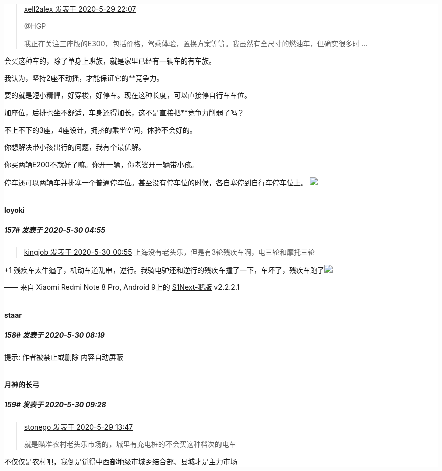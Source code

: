
<blockquote><a href="httphttps://bbs.saraba1st.com/2b/forum.php?mod=redirect&amp;goto=findpost&amp;pid=47607769&amp;ptid=1938369" target="_blank">xell2alex 发表于 2020-5-29 22:07</a>

@HGP

我正在关注三座版的E300，包括价格，驾乘体验，置换方案等等。我虽然有全尺寸的燃油车，但确实很多时 ...</blockquote>
会买这种车的，除了单身上班族，就是家里已经有一辆车的有车族。


我认为，坚持2座不动摇，才能保证它的**竞争力。

要的就是短小精悍，好穿梭，好停车。现在这种长度，可以直接停自行车车位。

加座位，后排也坐不舒适，车身还得加长，这不是直接把**竞争力削弱了吗？

不上不下的3座，4座设计，拥挤的乘坐空间，体验不会好的。


你想解决带小孩出行的问题，我有个最优解。

你买两辆E200不就好了嘛。你开一辆，你老婆开一辆带小孩。

停车还可以两辆车并排塞一个普通停车位。甚至没有停车位的时候，各自塞停到自行车停车位上。
<img src="https://static.saraba1st.com/image/smiley/face2017/028.png" referrerpolicy="no-referrer">


-----

####  loyoki  
##### 157#       发表于 2020-5-30 04:55


<blockquote><a href="httphttps://bbs.saraba1st.com/2b/forum.php?mod=redirect&amp;goto=findpost&amp;pid=47609460&amp;ptid=1938369" target="_blank">kingjob 发表于 2020-5-30 00:55</a>
上海没有老头乐，但是有3轮残疾车啊，电三轮和摩托三轮</blockquote>
+1 残疾车太牛逼了，机动车道乱串，逆行。我骑电驴还和逆行的残疾车撞了一下，车坏了，残疾车跑了<img src="https://static.saraba1st.com/image/smiley/face2017/118.png" referrerpolicy="no-referrer">

—— 来自 Xiaomi Redmi Note 8 Pro, Android 9上的 [S1Next-鹅版](https://github.com/ykrank/S1-Next/releases) v2.2.2.1


-----

####  staar  
##### 158#       发表于 2020-5-30 08:19

提示: 作者被禁止或删除 内容自动屏蔽


-----

####  月神的长弓  
##### 159#       发表于 2020-5-30 09:28


<blockquote><a href="httphttps://bbs.saraba1st.com/2b/forum.php?mod=redirect&amp;goto=findpost&amp;pid=47601484&amp;ptid=1938369" target="_blank">stonego 发表于 2020-5-29 13:47</a>

就是瞄准农村老头乐市场的，城里有充电桩的不会买这种档次的电车</blockquote>
不仅仅是农村吧，我倒是觉得中西部地级市城乡结合部、县城才是主力市场
